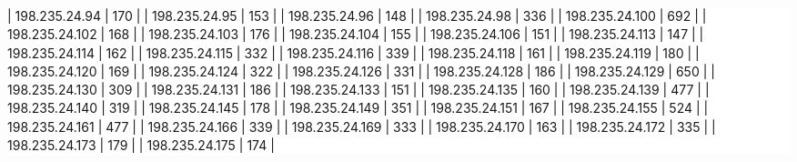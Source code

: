 | 198.235.24.94 | 170 |
| 198.235.24.95 | 153 |
| 198.235.24.96 | 148 |
| 198.235.24.98 | 336 |
| 198.235.24.100 | 692 |
| 198.235.24.102 | 168 |
| 198.235.24.103 | 176 |
| 198.235.24.104 | 155 |
| 198.235.24.106 | 151 |
| 198.235.24.113 | 147 |
| 198.235.24.114 | 162 |
| 198.235.24.115 | 332 |
| 198.235.24.116 | 339 |
| 198.235.24.118 | 161 |
| 198.235.24.119 | 180 |
| 198.235.24.120 | 169 |
| 198.235.24.124 | 322 |
| 198.235.24.126 | 331 |
| 198.235.24.128 | 186 |
| 198.235.24.129 | 650 |
| 198.235.24.130 | 309 |
| 198.235.24.131 | 186 |
| 198.235.24.133 | 151 |
| 198.235.24.135 | 160 |
| 198.235.24.139 | 477 |
| 198.235.24.140 | 319 |
| 198.235.24.145 | 178 |
| 198.235.24.149 | 351 |
| 198.235.24.151 | 167 |
| 198.235.24.155 | 524 |
| 198.235.24.161 | 477 |
| 198.235.24.166 | 339 |
| 198.235.24.169 | 333 |
| 198.235.24.170 | 163 |
| 198.235.24.172 | 335 |
| 198.235.24.173 | 179 |
| 198.235.24.175 | 174 |